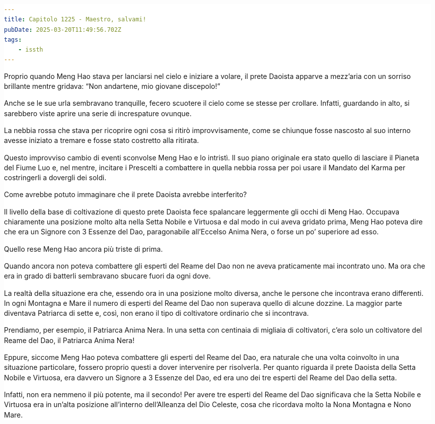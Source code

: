 ```yaml
---
title: Capitolo 1225 - Maestro, salvami!
pubDate: 2025-03-20T11:49:56.702Z
tags:
    - issth
---
```



Proprio quando Meng Hao stava per lanciarsi nel cielo e iniziare a volare, il prete Daoista apparve a mezz’aria con un sorriso brillante mentre gridava: “Non andartene, mio giovane discepolo!”


Anche se le sue urla sembravano tranquille, fecero scuotere il cielo come se stesse per crollare. Infatti, guardando in alto, si sarebbero viste aprire una serie di increspature ovunque.


La nebbia rossa che stava per ricoprire ogni cosa si ritirò improvvisamente, come se chiunque fosse nascosto al suo interno avesse iniziato a tremare e fosse stato costretto alla ritirata.


Questo improvviso cambio di eventi sconvolse Meng Hao e lo intristì. Il suo piano originale era stato quello di lasciare il Pianeta del Fiume Luo e, nel mentre, incitare i Prescelti a combattere in quella nebbia rossa per poi usare il Mandato del Karma per costringerli a dovergli dei soldi.


Come avrebbe potuto immaginare che il prete Daoista avrebbe interferito?


Il livello della base di coltivazione di questo prete Daoista fece spalancare leggermente gli occhi di Meng Hao. Occupava chiaramente una posizione molto alta nella Setta Nobile e Virtuosa e dal modo in cui aveva gridato prima, Meng Hao poteva dire che era un Signore con 3 Essenze del Dao, paragonabile all’Eccelso Anima Nera, o forse un po’ superiore ad esso.


Quello rese Meng Hao ancora più triste di prima.


Quando ancora non poteva combattere gli esperti del Reame del Dao non ne aveva praticamente mai incontrato uno. Ma ora che era in grado di batterli sembravano sbucare fuori da ogni dove.


La realtà della situazione era che, essendo ora in una posizione molto diversa, anche le persone che incontrava erano differenti. In ogni Montagna e Mare il numero di esperti del Reame del Dao non superava quello di alcune dozzine. La maggior parte diventava Patriarca di sette e, così, non erano il tipo di coltivatore ordinario che si incontrava.


Prendiamo, per esempio, il Patriarca Anima Nera. In una setta con centinaia di migliaia di coltivatori, c’era solo un coltivatore del Reame del Dao, il Patriarca Anima Nera!


Eppure, siccome Meng Hao poteva combattere gli esperti del Reame del Dao, era naturale che una volta coinvolto in una situazione particolare, fossero proprio questi a dover intervenire per risolverla. Per quanto riguarda il prete Daoista della Setta Nobile e Virtuosa, era davvero un Signore a 3 Essenze del Dao, ed era uno dei tre esperti del Reame del Dao della setta.


Infatti, non era nemmeno il più potente, ma il secondo! Per avere tre esperti del Reame del Dao significava che la Setta Nobile e Virtuosa era in un’alta posizione all’interno dell’Alleanza del Dio Celeste, cosa che ricordava molto la Nona Montagna e Nono Mare.
